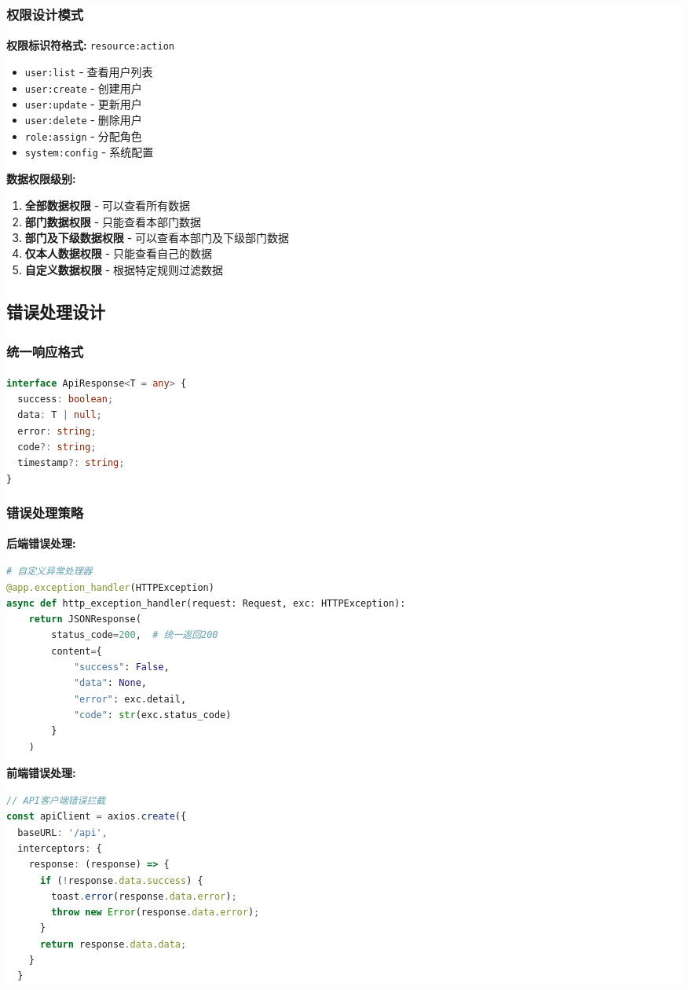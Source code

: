 ```mermaid
```

### 权限设计模式

**权限标识符格式:** `resource:action`
- `user:list` - 查看用户列表
- `user:create` - 创建用户
- `user:update` - 更新用户
- `user:delete` - 删除用户
- `role:assign` - 分配角色
- `system:config` - 系统配置

**数据权限级别:**
1. **全部数据权限** - 可以查看所有数据
2. **部门数据权限** - 只能查看本部门数据
3. **部门及下级数据权限** - 可以查看本部门及下级部门数据
4. **仅本人数据权限** - 只能查看自己的数据
5. **自定义数据权限** - 根据特定规则过滤数据

## 错误处理设计

### 统一响应格式

```typescript
interface ApiResponse<T = any> {
  success: boolean;
  data: T | null;
  error: string;
  code?: string;
  timestamp?: string;
}
```

### 错误处理策略

**后端错误处理:**
```python
# 自定义异常处理器
@app.exception_handler(HTTPException)
async def http_exception_handler(request: Request, exc: HTTPException):
    return JSONResponse(
        status_code=200,  # 统一返回200
        content={
            "success": False,
            "data": None,
            "error": exc.detail,
            "code": str(exc.status_code)
        }
    )
```

**前端错误处理:**
```typescript
// API客户端错误拦截
const apiClient = axios.create({
  baseURL: '/api',
  interceptors: {
    response: (response) => {
      if (!response.data.success) {
        toast.error(response.data.error);
        throw new Error(response.data.error);
      }
      return response.data.data;
    }
  }
```